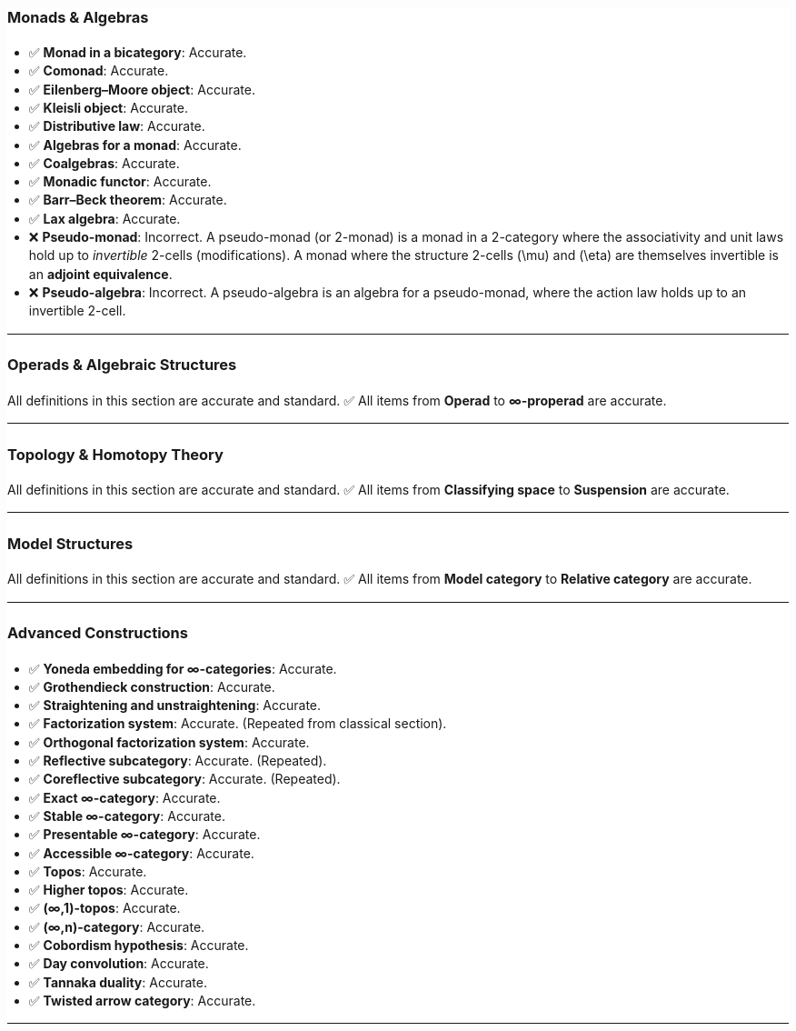 
### Monads & Algebras

*   ✅ **Monad in a bicategory**: Accurate.
*   ✅ **Comonad**: Accurate.
*   ✅ **Eilenberg–Moore object**: Accurate.
*   ✅ **Kleisli object**: Accurate.
*   ✅ **Distributive law**: Accurate.
*   ✅ **Algebras for a monad**: Accurate.
*   ✅ **Coalgebras**: Accurate.
*   ✅ **Monadic functor**: Accurate.
*   ✅ **Barr–Beck theorem**: Accurate.
*   ✅ **Lax algebra**: Accurate.
*   ❌ **Pseudo-monad**: Incorrect. A pseudo-monad (or 2-monad) is a monad in a 2-category where the associativity and unit laws hold up to *invertible* 2-cells (modifications). A monad where the structure 2-cells \(\mu\) and \(\eta\) are themselves invertible is an **adjoint equivalence**.
*   ❌ **Pseudo-algebra**: Incorrect. A pseudo-algebra is an algebra for a pseudo-monad, where the action law holds up to an invertible 2-cell.

---

### Operads & Algebraic Structures

All definitions in this section are accurate and standard.
✅ All items from **Operad** to **∞-properad** are accurate.

---

### Topology & Homotopy Theory

All definitions in this section are accurate and standard.
✅ All items from **Classifying space** to **Suspension** are accurate.

---

### Model Structures

All definitions in this section are accurate and standard.
✅ All items from **Model category** to **Relative category** are accurate.

---

### Advanced Constructions

*   ✅ **Yoneda embedding for ∞-categories**: Accurate.
*   ✅ **Grothendieck construction**: Accurate.
*   ✅ **Straightening and unstraightening**: Accurate.
*   ✅ **Factorization system**: Accurate. (Repeated from classical section).
*   ✅ **Orthogonal factorization system**: Accurate.
*   ✅ **Reflective subcategory**: Accurate. (Repeated).
*   ✅ **Coreflective subcategory**: Accurate. (Repeated).
*   ✅ **Exact ∞-category**: Accurate.
*   ✅ **Stable ∞-category**: Accurate.
*   ✅ **Presentable ∞-category**: Accurate.
*   ✅ **Accessible ∞-category**: Accurate.
*   ✅ **Topos**: Accurate.
*   ✅ **Higher topos**: Accurate.
*   ✅ **(∞,1)-topos**: Accurate.
*   ✅ **(∞,n)-category**: Accurate.
*   ✅ **Cobordism hypothesis**: Accurate.
*   ✅ **Day convolution**: Accurate.
*   ✅ **Tannaka duality**: Accurate.
*   ✅ **Twisted arrow category**: Accurate.

---